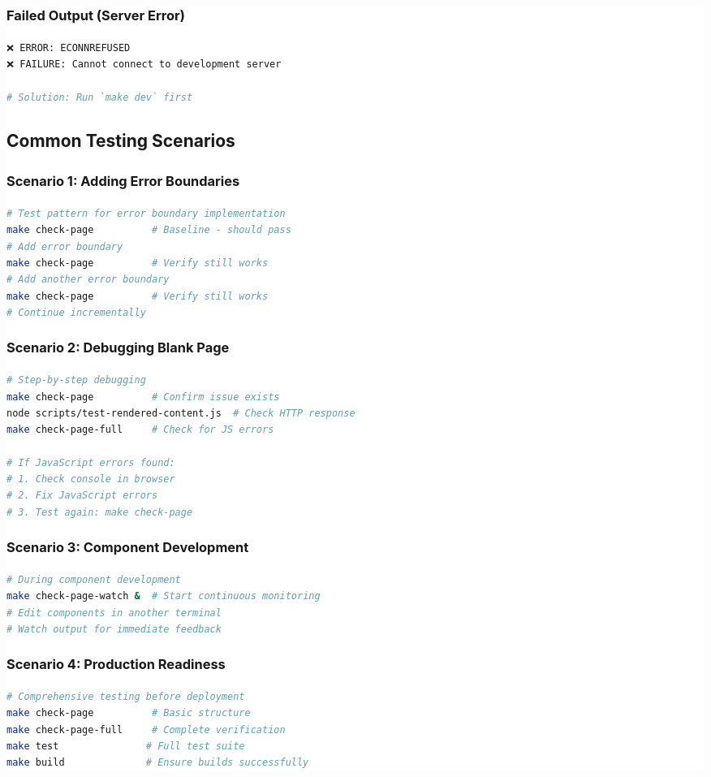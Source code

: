 ### Failed Output (Server Error)
```bash
❌ ERROR: ECONNREFUSED
❌ FAILURE: Cannot connect to development server

# Solution: Run `make dev` first
```

## Common Testing Scenarios

### Scenario 1: Adding Error Boundaries
```bash
# Test pattern for error boundary implementation
make check-page          # Baseline - should pass
# Add error boundary
make check-page          # Verify still works
# Add another error boundary
make check-page          # Verify still works
# Continue incrementally
```

### Scenario 2: Debugging Blank Page
```bash
# Step-by-step debugging
make check-page          # Confirm issue exists
node scripts/test-rendered-content.js  # Check HTTP response
make check-page-full     # Check for JS errors

# If JavaScript errors found:
# 1. Check console in browser
# 2. Fix JavaScript errors
# 3. Test again: make check-page
```

### Scenario 3: Component Development
```bash
# During component development
make check-page-watch &  # Start continuous monitoring
# Edit components in another terminal
# Watch output for immediate feedback
```

### Scenario 4: Production Readiness
```bash
# Comprehensive testing before deployment
make check-page          # Basic structure
make check-page-full     # Complete verification
make test               # Full test suite
make build              # Ensure builds successfully
```
